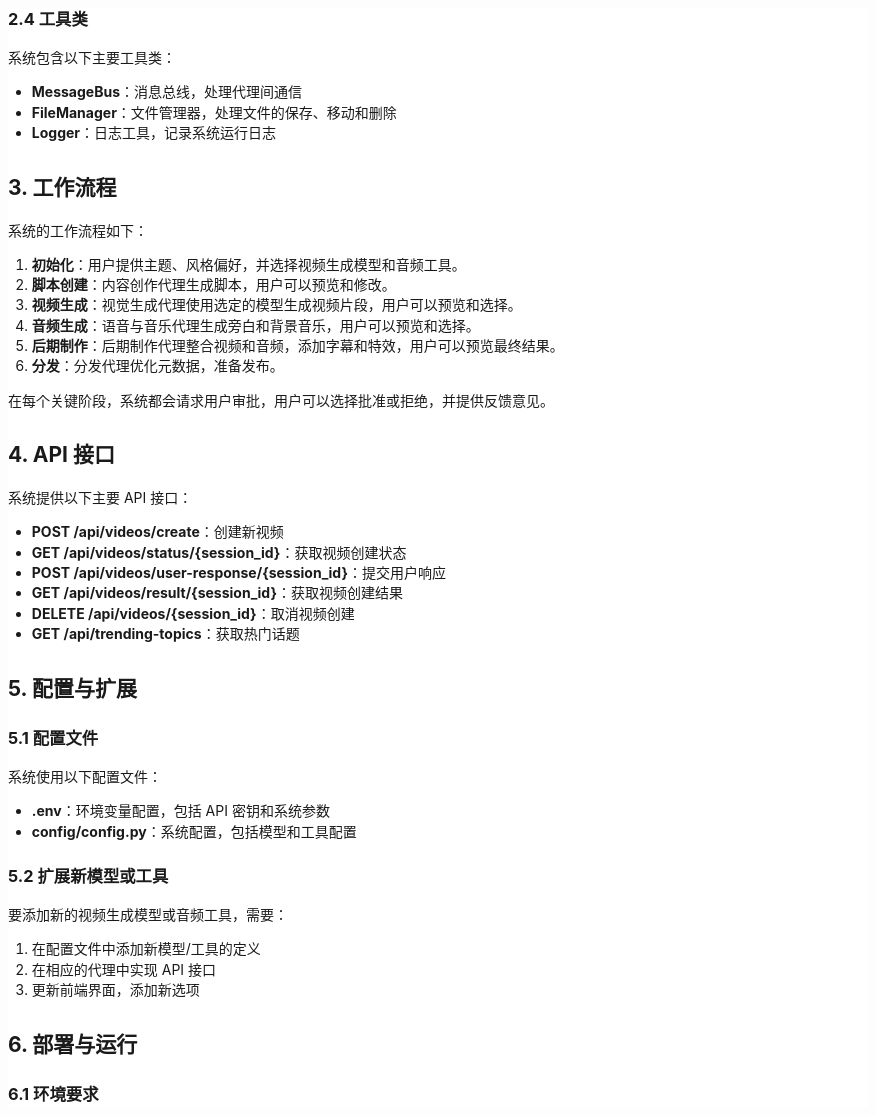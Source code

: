### 2.4 工具类

系统包含以下主要工具类：

- **MessageBus**：消息总线，处理代理间通信
- **FileManager**：文件管理器，处理文件的保存、移动和删除
- **Logger**：日志工具，记录系统运行日志

## 3. 工作流程

系统的工作流程如下：

1. **初始化**：用户提供主题、风格偏好，并选择视频生成模型和音频工具。
2. **脚本创建**：内容创作代理生成脚本，用户可以预览和修改。
3. **视频生成**：视觉生成代理使用选定的模型生成视频片段，用户可以预览和选择。
4. **音频生成**：语音与音乐代理生成旁白和背景音乐，用户可以预览和选择。
5. **后期制作**：后期制作代理整合视频和音频，添加字幕和特效，用户可以预览最终结果。
6. **分发**：分发代理优化元数据，准备发布。

在每个关键阶段，系统都会请求用户审批，用户可以选择批准或拒绝，并提供反馈意见。

## 4. API 接口

系统提供以下主要 API 接口：

- **POST /api/videos/create**：创建新视频
- **GET /api/videos/status/{session_id}**：获取视频创建状态
- **POST /api/videos/user-response/{session_id}**：提交用户响应
- **GET /api/videos/result/{session_id}**：获取视频创建结果
- **DELETE /api/videos/{session_id}**：取消视频创建
- **GET /api/trending-topics**：获取热门话题

## 5. 配置与扩展

### 5.1 配置文件

系统使用以下配置文件：

- **.env**：环境变量配置，包括 API 密钥和系统参数
- **config/config.py**：系统配置，包括模型和工具配置

### 5.2 扩展新模型或工具

要添加新的视频生成模型或音频工具，需要：

1. 在配置文件中添加新模型/工具的定义
2. 在相应的代理中实现 API 接口
3. 更新前端界面，添加新选项

## 6. 部署与运行

### 6.1 环境要求
